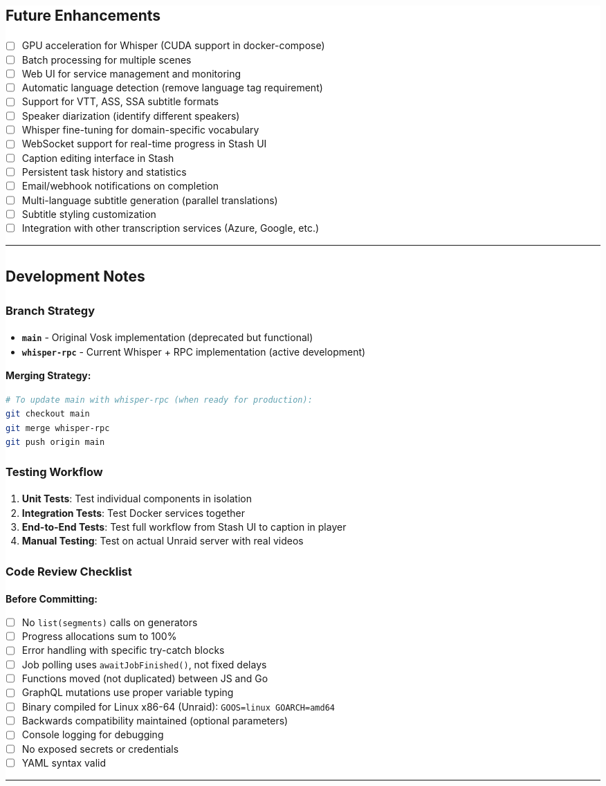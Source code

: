 ## Future Enhancements

- [ ] GPU acceleration for Whisper (CUDA support in docker-compose)
- [ ] Batch processing for multiple scenes
- [ ] Web UI for service management and monitoring
- [ ] Automatic language detection (remove language tag requirement)
- [ ] Support for VTT, ASS, SSA subtitle formats
- [ ] Speaker diarization (identify different speakers)
- [ ] Whisper fine-tuning for domain-specific vocabulary
- [ ] WebSocket support for real-time progress in Stash UI
- [ ] Caption editing interface in Stash
- [ ] Persistent task history and statistics
- [ ] Email/webhook notifications on completion
- [ ] Multi-language subtitle generation (parallel translations)
- [ ] Subtitle styling customization
- [ ] Integration with other transcription services (Azure, Google, etc.)

---

## Development Notes

### Branch Strategy

- **`main`** - Original Vosk implementation (deprecated but functional)
- **`whisper-rpc`** - Current Whisper + RPC implementation (active development)

**Merging Strategy:**
```bash
# To update main with whisper-rpc (when ready for production):
git checkout main
git merge whisper-rpc
git push origin main
```

### Testing Workflow

1. **Unit Tests**: Test individual components in isolation
2. **Integration Tests**: Test Docker services together
3. **End-to-End Tests**: Test full workflow from Stash UI to caption in player
4. **Manual Testing**: Test on actual Unraid server with real videos

### Code Review Checklist

**Before Committing:**
- [ ] No `list(segments)` calls on generators
- [ ] Progress allocations sum to 100%
- [ ] Error handling with specific try-catch blocks
- [ ] Job polling uses `awaitJobFinished()`, not fixed delays
- [ ] Functions moved (not duplicated) between JS and Go
- [ ] GraphQL mutations use proper variable typing
- [ ] Binary compiled for Linux x86-64 (Unraid): `GOOS=linux GOARCH=amd64`
- [ ] Backwards compatibility maintained (optional parameters)
- [ ] Console logging for debugging
- [ ] No exposed secrets or credentials
- [ ] YAML syntax valid

---